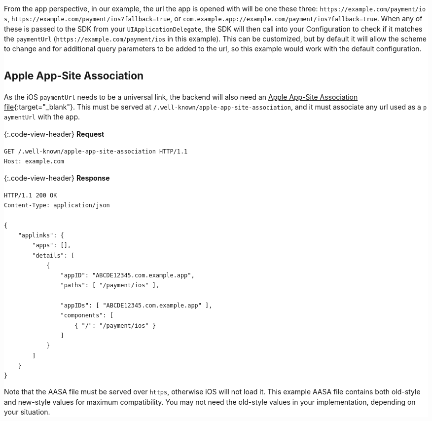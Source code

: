 From the app perspective, in our example, the url the app is opened with will be
one these three: `https://example.com/payment/ios`,
`https://example.com/payment/ios?fallback=true`, or
`com.example.app://example.com/payment/ios?fallback=true`. When any of these is
passed to the SDK from your `UIApplicationDelegate`, the SDK will then call into
your Configuration to check if it matches the `paymentUrl`
(`https://example.com/payment/ios` in this example). This can be customized, but
by default it will allow the scheme to change and for additional query
parameters to be added to the url, so this example would work with the default
configuration.

## Apple App-Site Association

As the iOS `paymentUrl` needs to be a universal link, the backend will also need
an [Apple App-Site Association file][ios-aasa]{:target="_blank"}. This must be
served at `/.well-known/apple-app-site-association`, and it must associate any
url used as a `paymentUrl` with the app.

{:.code-view-header}
**Request**

```http
GET /.well-known/apple-app-site-association HTTP/1.1
Host: example.com
```

{:.code-view-header}
**Response**

```http
HTTP/1.1 200 OK
Content-Type: application/json

{
    "applinks": {
        "apps": [],
        "details": [
            {
                "appID": "ABCDE12345.com.example.app",
                "paths": [ "/payment/ios" ],

                "appIDs": [ "ABCDE12345.com.example.app" ],
                "components": [
                    { "/": "/payment/ios" }
                ]
            }
        ]
    }
}
```

Note that the AASA file must be served over `https`, otherwise iOS will not load
it. This example AASA file contains both old-style and new-style values for
maximum compatibility. You may not need the old-style values in your
implementation, depending on your situation.


[initiate-consumer-session]: /old-implementations/checkout-v2/checkin#step-1-initiate-session-for-consumer-identification
[create-payment-order]: /checkout-v3/get-started/payment-request-3-1/#create-payment-order
[payment-url]: /checkout-v3/features/technical-reference/payment-url
[ios-aasa]: https://developer.apple.com/documentation/safariservices/supporting_associated_domains_in_your_app#3001215
[android-intent-scheme]: https://developer.chrome.com/multidevice/android/intents
[rfc-7807]: https://tools.ietf.org/html/rfc7807
[dokka-problem]: https://github.com/SwedbankPay/swedbank-pay-sdk-android/blob/dev/sdk/dokka_github/sdk/com.swedbankpay.mobilesdk/-problem/index.md